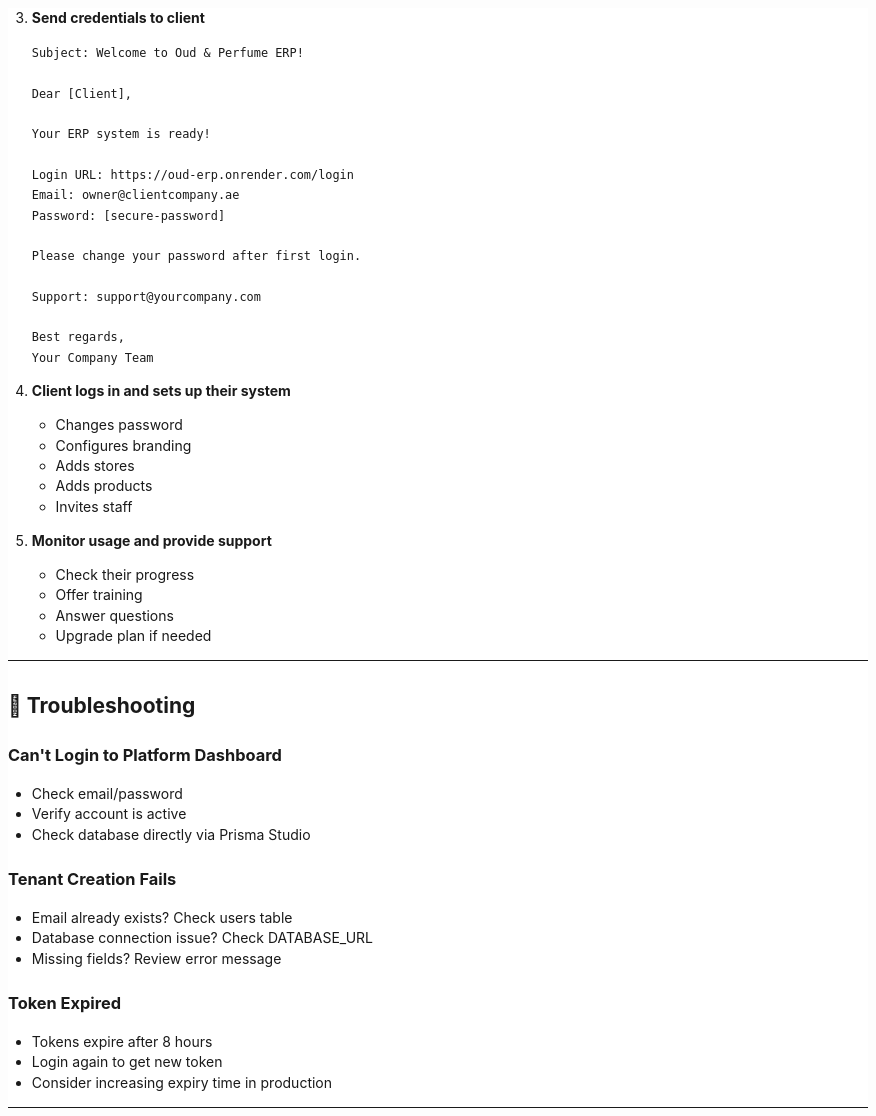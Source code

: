 3. **Send credentials to client**
   ```
   Subject: Welcome to Oud & Perfume ERP!

   Dear [Client],

   Your ERP system is ready!

   Login URL: https://oud-erp.onrender.com/login
   Email: owner@clientcompany.ae
   Password: [secure-password]

   Please change your password after first login.

   Support: support@yourcompany.com

   Best regards,
   Your Company Team
   ```

4. **Client logs in and sets up their system**
   - Changes password
   - Configures branding
   - Adds stores
   - Adds products
   - Invites staff

5. **Monitor usage and provide support**
   - Check their progress
   - Offer training
   - Answer questions
   - Upgrade plan if needed

---

## 🐛 Troubleshooting

### Can't Login to Platform Dashboard
- Check email/password
- Verify account is active
- Check database directly via Prisma Studio

### Tenant Creation Fails
- Email already exists? Check users table
- Database connection issue? Check DATABASE_URL
- Missing fields? Review error message

### Token Expired
- Tokens expire after 8 hours
- Login again to get new token
- Consider increasing expiry time in production

---